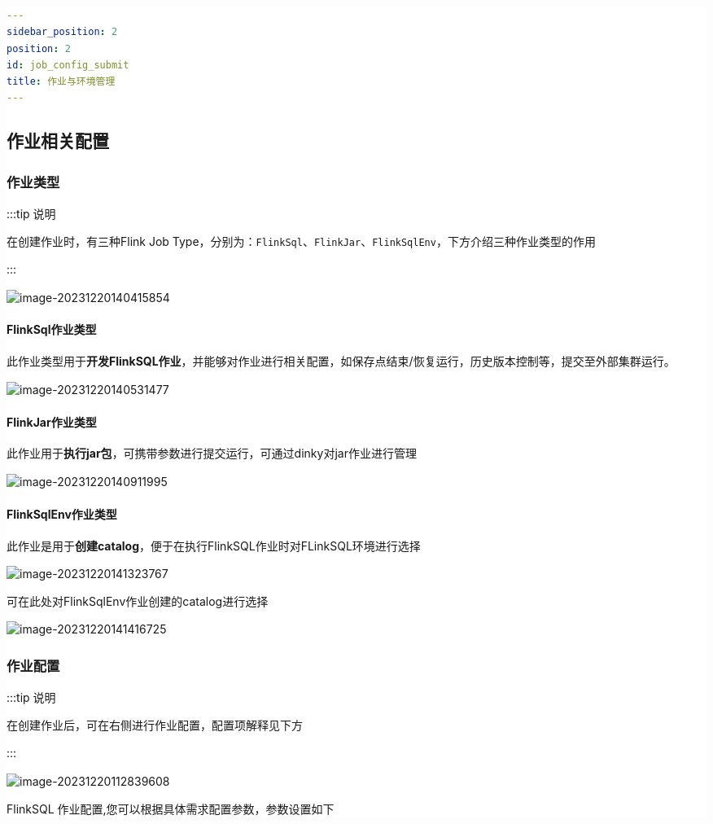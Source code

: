 ```yaml
---
sidebar_position: 2
position: 2
id: job_config_submit
title: 作业与环境管理
---
```


## 作业相关配置

### 作业类型

:::tip 说明

在创建作业时，有三种Flink Job Type，分别为：`FlinkSql`、`FlinkJar`、`FlinkSqlEnv`，下方介绍三种作业类型的作用

:::

![image-20231220140415854](http://pic.dinky.org.cn/dinky/docs/test/202312201404899.png)

#### FlinkSql作业类型

此作业类型用于**开发FlinkSQL作业**，并能够对作业进行相关配置，如保存点结束/恢复运行，历史版本控制等，提交至外部集群运行。

![image-20231220140531477](http://pic.dinky.org.cn/dinky/docs/test/202312201405535.png)

#### FlinkJar作业类型

此作业用于**执行jar包**，可携带参数进行提交运行，可通过dinky对jar作业进行管理

![image-20231220140911995](http://pic.dinky.org.cn/dinky/docs/test/202312201409057.png)

#### FlinkSqlEnv作业类型

此作业是用于**创建catalog**，便于在执行FlinkSQL作业时对FLinkSQL环境进行选择

![image-20231220141323767](http://pic.dinky.org.cn/dinky/docs/test/202312201413831.png)

可在此处对FlinkSqlEnv作业创建的catalog进行选择

![image-20231220141416725](http://pic.dinky.org.cn/dinky/docs/test/202312201414788.png)

### 作业配置

:::tip 说明

在创建作业后，可在右侧进行作业配置，配置项解释见下方

:::

![image-20231220112839608](http://pic.dinky.org.cn/dinky/docs/test/202312201128666.png)

FlinkSQL 作业配置,您可以根据具体需求配置参数，参数设置如下
